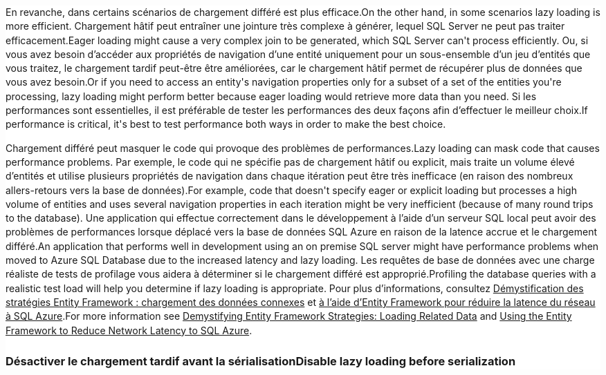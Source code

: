 <span data-ttu-id="e42d9-137">En revanche, dans certains scénarios de chargement différé est plus efficace.</span><span class="sxs-lookup"><span data-stu-id="e42d9-137">On the other hand, in some scenarios lazy loading is more efficient.</span></span> <span data-ttu-id="e42d9-138">Chargement hâtif peut entraîner une jointure très complexe à générer, lequel SQL Server ne peut pas traiter efficacement.</span><span class="sxs-lookup"><span data-stu-id="e42d9-138">Eager loading might cause a very complex join to be generated, which SQL Server can't process efficiently.</span></span> <span data-ttu-id="e42d9-139">Ou, si vous avez besoin d’accéder aux propriétés de navigation d’une entité uniquement pour un sous-ensemble d’un jeu d’entités que vous traitez, le chargement tardif peut-être être améliorées, car le chargement hâtif permet de récupérer plus de données que vous avez besoin.</span><span class="sxs-lookup"><span data-stu-id="e42d9-139">Or if you need to access an entity's navigation properties only for a subset of a set of the entities you're processing, lazy loading might perform better because eager loading would retrieve more data than you need.</span></span> <span data-ttu-id="e42d9-140">Si les performances sont essentielles, il est préférable de tester les performances des deux façons afin d’effectuer le meilleur choix.</span><span class="sxs-lookup"><span data-stu-id="e42d9-140">If performance is critical, it's best to test performance both ways in order to make the best choice.</span></span>

<span data-ttu-id="e42d9-141">Chargement différé peut masquer le code qui provoque des problèmes de performances.</span><span class="sxs-lookup"><span data-stu-id="e42d9-141">Lazy loading can mask code that causes performance problems.</span></span> <span data-ttu-id="e42d9-142">Par exemple, le code qui ne spécifie pas de chargement hâtif ou explicit, mais traite un volume élevé d’entités et utilise plusieurs propriétés de navigation dans chaque itération peut être très inefficace (en raison des nombreux allers-retours vers la base de données).</span><span class="sxs-lookup"><span data-stu-id="e42d9-142">For example, code that doesn't specify eager or explicit loading but processes a high volume of entities and uses several navigation properties in each iteration might be very inefficient (because of many round trips to the database).</span></span> <span data-ttu-id="e42d9-143">Une application qui effectue correctement dans le développement à l’aide d’un serveur SQL local peut avoir des problèmes de performances lorsque déplacé vers la base de données SQL Azure en raison de la latence accrue et le chargement différé.</span><span class="sxs-lookup"><span data-stu-id="e42d9-143">An application that performs well in development using an on premise SQL server might have performance problems when moved to Azure SQL Database due to the increased latency and lazy loading.</span></span> <span data-ttu-id="e42d9-144">Les requêtes de base de données avec une charge réaliste de tests de profilage vous aidera à déterminer si le chargement différé est approprié.</span><span class="sxs-lookup"><span data-stu-id="e42d9-144">Profiling the database queries with a realistic test load will help you determine if lazy loading is appropriate.</span></span> <span data-ttu-id="e42d9-145">Pour plus d’informations, consultez [Démystification des stratégies Entity Framework : chargement des données connexes](https://msdn.microsoft.com/magazine/hh205756.aspx) et [à l’aide d’Entity Framework pour réduire la latence du réseau à SQL Azure](https://msdn.microsoft.com/magazine/gg309181.aspx).</span><span class="sxs-lookup"><span data-stu-id="e42d9-145">For more information see [Demystifying Entity Framework Strategies: Loading Related Data](https://msdn.microsoft.com/magazine/hh205756.aspx) and [Using the Entity Framework to Reduce Network Latency to SQL Azure](https://msdn.microsoft.com/magazine/gg309181.aspx).</span></span>

### <a name="disable-lazy-loading-before-serialization"></a><span data-ttu-id="e42d9-146">Désactiver le chargement tardif avant la sérialisation</span><span class="sxs-lookup"><span data-stu-id="e42d9-146">Disable lazy loading before serialization</span></span>
